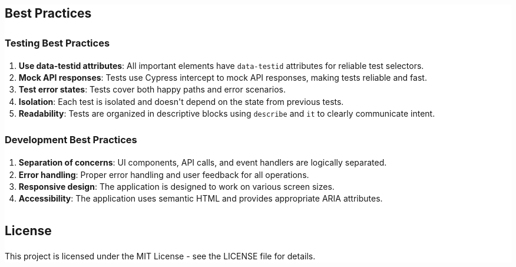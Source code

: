 ## Best Practices

### Testing Best Practices

1. **Use data-testid attributes**: All important elements have `data-testid` attributes for reliable test selectors.
2. **Mock API responses**: Tests use Cypress intercept to mock API responses, making tests reliable and fast.
3. **Test error states**: Tests cover both happy paths and error scenarios.
4. **Isolation**: Each test is isolated and doesn't depend on the state from previous tests.
5. **Readability**: Tests are organized in descriptive blocks using `describe` and `it` to clearly communicate intent.

### Development Best Practices

1. **Separation of concerns**: UI components, API calls, and event handlers are logically separated.
2. **Error handling**: Proper error handling and user feedback for all operations.
3. **Responsive design**: The application is designed to work on various screen sizes.
4. **Accessibility**: The application uses semantic HTML and provides appropriate ARIA attributes.

## License

This project is licensed under the MIT License - see the LICENSE file for details.
